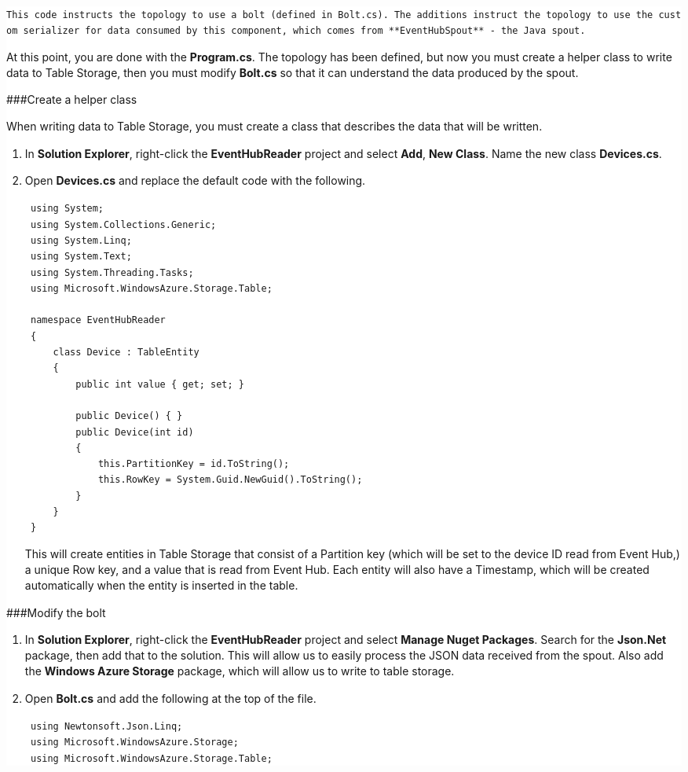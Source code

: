 	This code instructs the topology to use a bolt (defined in Bolt.cs). The additions instruct the topology to use the custom serializer for data consumed by this component, which comes from **EventHubSpout** - the Java spout.

At this point, you are done with the **Program.cs**. The topology has been defined, but now you must create a helper class to write data to Table Storage, then you must modify **Bolt.cs** so that it can understand the data produced by the spout.

###Create a helper class

When writing data to Table Storage, you must create a class that describes the data that will be written.

1. In **Solution Explorer**, right-click the **EventHubReader** project and select **Add**, **New Class**. Name the new class **Devices.cs**.

2. Open **Devices.cs** and replace the default code with the following.

		using System;
		using System.Collections.Generic;
		using System.Linq;
		using System.Text;
		using System.Threading.Tasks;
		using Microsoft.WindowsAzure.Storage.Table;
		
		namespace EventHubReader
		{
		    class Device : TableEntity
		    {
		        public int value { get; set; }
		
		        public Device() { }
		        public Device(int id)
		        {
		            this.PartitionKey = id.ToString();
		            this.RowKey = System.Guid.NewGuid().ToString();
		        }
		    }
		}

	This will create entities in Table Storage that consist of a Partition key (which will be set to the device ID read from Event Hub,) a unique Row key, and a value that is read from Event Hub. Each entity will also have a Timestamp, which will be created automatically when the entity is inserted in the table.

###Modify the bolt

1. In **Solution Explorer**, right-click the **EventHubReader** project and select **Manage Nuget Packages**. Search for the **Json.Net** package, then add that to the solution. This will allow us to easily process the JSON data received from the spout. Also add the **Windows Azure Storage** package, which will allow us to write to table storage.

1. Open **Bolt.cs** and add the following at the top of the file.

		using Newtonsoft.Json.Linq;
		using Microsoft.WindowsAzure.Storage;
		using Microsoft.WindowsAzure.Storage.Table;
